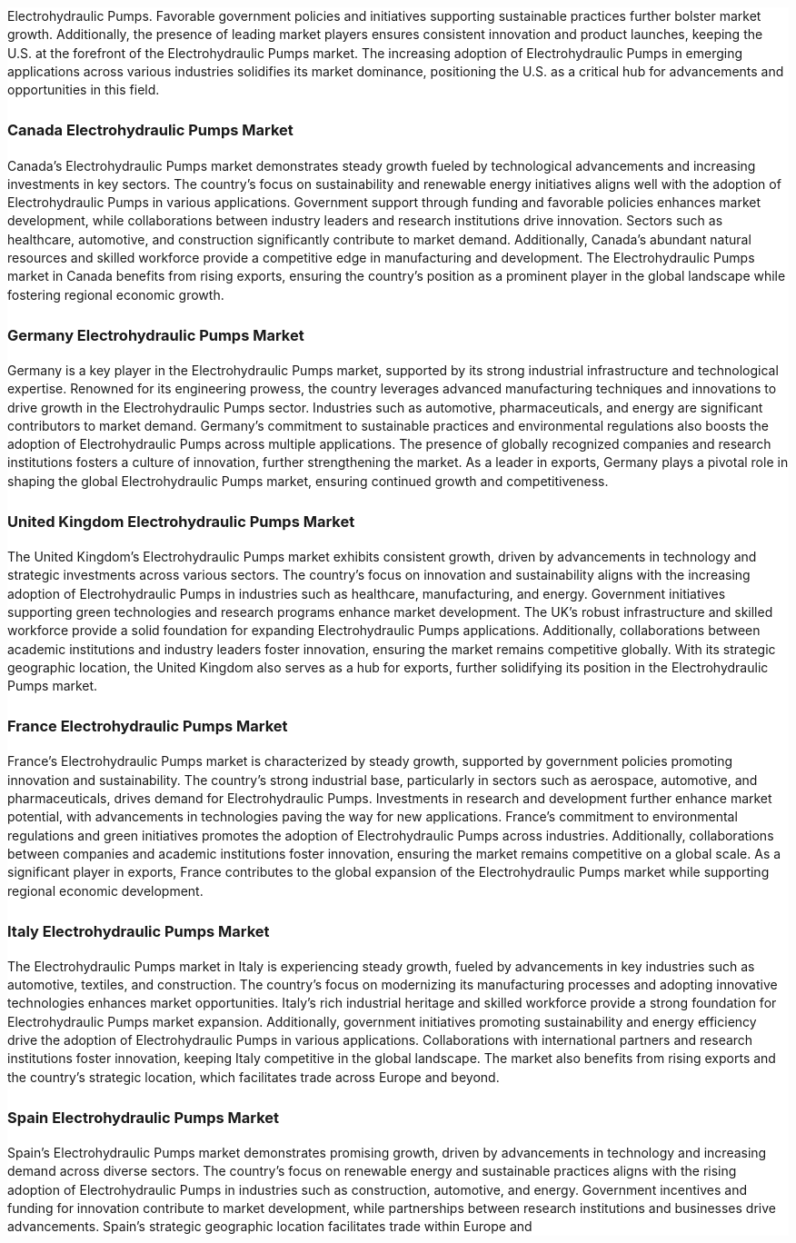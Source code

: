 Electrohydraulic Pumps. Favorable government policies and initiatives supporting sustainable practices further bolster market growth. Additionally, the presence of leading market players ensures consistent innovation and product launches, keeping the U.S. at the forefront of the Electrohydraulic Pumps market. The increasing adoption of Electrohydraulic Pumps in emerging applications across various industries solidifies its market dominance, positioning the U.S. as a critical hub for advancements and opportunities in this field.</p><h3>Canada Electrohydraulic Pumps Market</h3><p>Canada&rsquo;s Electrohydraulic Pumps market demonstrates steady growth fueled by technological advancements and increasing investments in key sectors. The country&rsquo;s focus on sustainability and renewable energy initiatives aligns well with the adoption of Electrohydraulic Pumps in various applications. Government support through funding and favorable policies enhances market development, while collaborations between industry leaders and research institutions drive innovation. Sectors such as healthcare, automotive, and construction significantly contribute to market demand. Additionally, Canada&rsquo;s abundant natural resources and skilled workforce provide a competitive edge in manufacturing and development. The Electrohydraulic Pumps market in Canada benefits from rising exports, ensuring the country&rsquo;s position as a prominent player in the global landscape while fostering regional economic growth.</p><h3>Germany Electrohydraulic Pumps Market</h3><p>Germany is a key player in the Electrohydraulic Pumps market, supported by its strong industrial infrastructure and technological expertise. Renowned for its engineering prowess, the country leverages advanced manufacturing techniques and innovations to drive growth in the Electrohydraulic Pumps sector. Industries such as automotive, pharmaceuticals, and energy are significant contributors to market demand. Germany&rsquo;s commitment to sustainable practices and environmental regulations also boosts the adoption of Electrohydraulic Pumps across multiple applications. The presence of globally recognized companies and research institutions fosters a culture of innovation, further strengthening the market. As a leader in exports, Germany plays a pivotal role in shaping the global Electrohydraulic Pumps market, ensuring continued growth and competitiveness.</p><h3>United Kingdom Electrohydraulic Pumps Market</h3><p>The United Kingdom&rsquo;s Electrohydraulic Pumps market exhibits consistent growth, driven by advancements in technology and strategic investments across various sectors. The country&rsquo;s focus on innovation and sustainability aligns with the increasing adoption of Electrohydraulic Pumps in industries such as healthcare, manufacturing, and energy. Government initiatives supporting green technologies and research programs enhance market development. The UK&rsquo;s robust infrastructure and skilled workforce provide a solid foundation for expanding Electrohydraulic Pumps applications. Additionally, collaborations between academic institutions and industry leaders foster innovation, ensuring the market remains competitive globally. With its strategic geographic location, the United Kingdom also serves as a hub for exports, further solidifying its position in the Electrohydraulic Pumps market.</p><h3>France Electrohydraulic Pumps Market</h3><p>France&rsquo;s Electrohydraulic Pumps market is characterized by steady growth, supported by government policies promoting innovation and sustainability. The country&rsquo;s strong industrial base, particularly in sectors such as aerospace, automotive, and pharmaceuticals, drives demand for Electrohydraulic Pumps. Investments in research and development further enhance market potential, with advancements in technologies paving the way for new applications. France&rsquo;s commitment to environmental regulations and green initiatives promotes the adoption of Electrohydraulic Pumps across industries. Additionally, collaborations between companies and academic institutions foster innovation, ensuring the market remains competitive on a global scale. As a significant player in exports, France contributes to the global expansion of the Electrohydraulic Pumps market while supporting regional economic development.</p><h3>Italy Electrohydraulic Pumps Market</h3><p>The Electrohydraulic Pumps market in Italy is experiencing steady growth, fueled by advancements in key industries such as automotive, textiles, and construction. The country&rsquo;s focus on modernizing its manufacturing processes and adopting innovative technologies enhances market opportunities. Italy&rsquo;s rich industrial heritage and skilled workforce provide a strong foundation for Electrohydraulic Pumps market expansion. Additionally, government initiatives promoting sustainability and energy efficiency drive the adoption of Electrohydraulic Pumps in various applications. Collaborations with international partners and research institutions foster innovation, keeping Italy competitive in the global landscape. The market also benefits from rising exports and the country&rsquo;s strategic location, which facilitates trade across Europe and beyond.</p><h3>Spain Electrohydraulic Pumps Market</h3><p>Spain&rsquo;s Electrohydraulic Pumps market demonstrates promising growth, driven by advancements in technology and increasing demand across diverse sectors. The country&rsquo;s focus on renewable energy and sustainable practices aligns with the rising adoption of Electrohydraulic Pumps in industries such as construction, automotive, and energy. Government incentives and funding for innovation contribute to market development, while partnerships between research institutions and businesses drive advancements. Spain&rsquo;s strategic geographic location facilitates trade within Europe and